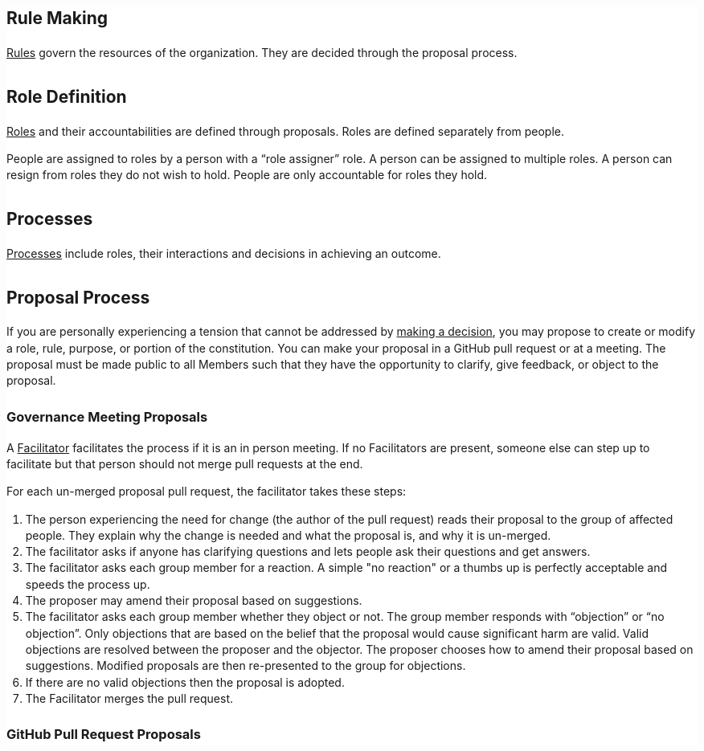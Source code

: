 ## Rule Making

[Rules](rules.md) govern the resources of the organization. They are decided through the proposal process.

## Role Definition

[Roles](roles) and their accountabilities are defined through proposals. Roles are defined separately from people.

People are assigned to roles by a person with a “role assigner” role. A person can be assigned to multiple roles. A person can resign from roles they do not wish to hold. People are only accountable for roles they hold.

## Processes

[Processes](processes) include roles, their interactions and decisions in achieving an outcome.

## Proposal Process

If you are personally experiencing a tension that cannot be addressed by [making a decision](#making-decisions), you may propose to create or modify a role, rule, purpose, or portion of the constitution. You can make your proposal in a GitHub pull request or at a meeting. The proposal must be made public to all Members such that they have the opportunity to clarify, give feedback, or object to the proposal.

### Governance Meeting Proposals

A [Facilitator](roles/citizen_services.md#facilitator) facilitates the process if it is an in person meeting. If no Facilitators are present, someone else can step up to facilitate but that person should not merge pull requests at the end.

For each un-merged proposal pull request, the facilitator takes these steps:

1. The person experiencing the need for change (the author of the pull request) reads their proposal to the group of affected people. They explain why the change is needed and what the proposal is, and why it is un-merged.
2. The facilitator asks if anyone has clarifying questions and lets people ask their questions and get answers.
3. The facilitator asks each group member for a reaction. A simple "no reaction" or a thumbs up is perfectly acceptable and speeds the process up.
4. The proposer may amend their proposal based on suggestions.
5. The facilitator asks each group member whether they object or not. The group member responds with “objection” or “no objection”. Only objections that are based on the belief that the proposal would cause significant harm are valid. Valid objections are resolved between the proposer and the objector. The proposer chooses how to amend their proposal based on suggestions. Modified proposals are then re-presented to the group for objections.
6. If there are no valid objections then the proposal is adopted.
7. The Facilitator merges the pull request.

### GitHub Pull Request Proposals
